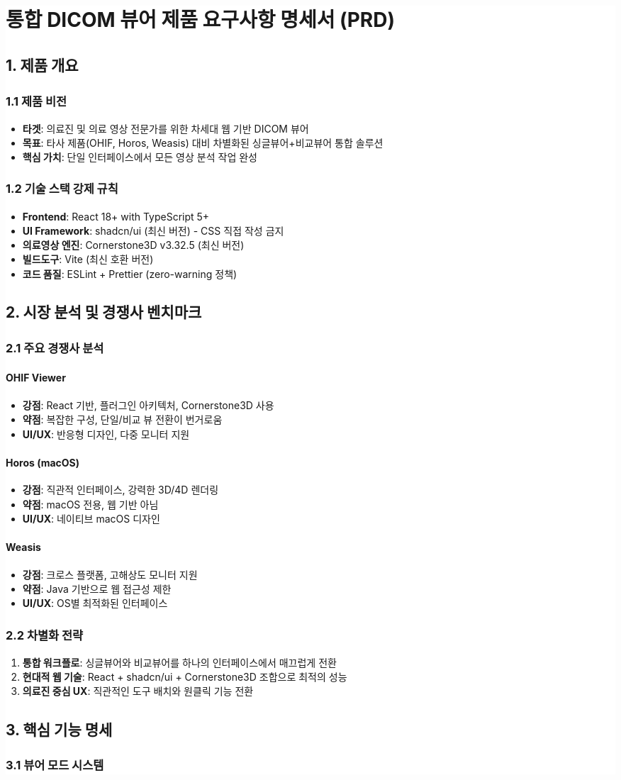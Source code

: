 # 통합 DICOM 뷰어 제품 요구사항 명세서 (PRD)

## 1. 제품 개요

### 1.1 제품 비전

- **타겟**: 의료진 및 의료 영상 전문가를 위한 차세대 웹 기반 DICOM 뷰어
- **목표**: 타사 제품(OHIF, Horos, Weasis) 대비 차별화된 싱글뷰어+비교뷰어 통합 솔루션
- **핵심 가치**: 단일 인터페이스에서 모든 영상 분석 작업 완성

### 1.2 기술 스택 강제 규칙

- **Frontend**: React 18+ with TypeScript 5+
- **UI Framework**: shadcn/ui (최신 버전) - CSS 직접 작성 금지
- **의료영상 엔진**: Cornerstone3D v3.32.5 (최신 버전)
- **빌드도구**: Vite (최신 호환 버전)
- **코드 품질**: ESLint + Prettier (zero-warning 정책)

## 2. 시장 분석 및 경쟁사 벤치마크

### 2.1 주요 경쟁사 분석

#### OHIF Viewer

- **강점**: React 기반, 플러그인 아키텍처, Cornerstone3D 사용
- **약점**: 복잡한 구성, 단일/비교 뷰 전환이 번거로움
- **UI/UX**: 반응형 디자인, 다중 모니터 지원

#### Horos (macOS)

- **강점**: 직관적 인터페이스, 강력한 3D/4D 렌더링
- **약점**: macOS 전용, 웹 기반 아님
- **UI/UX**: 네이티브 macOS 디자인

#### Weasis

- **강점**: 크로스 플랫폼, 고해상도 모니터 지원
- **약점**: Java 기반으로 웹 접근성 제한
- **UI/UX**: OS별 최적화된 인터페이스

### 2.2 차별화 전략

1. **통합 워크플로**: 싱글뷰어와 비교뷰어를 하나의 인터페이스에서 매끄럽게 전환
2. **현대적 웹 기술**: React + shadcn/ui + Cornerstone3D 조합으로 최적의 성능
3. **의료진 중심 UX**: 직관적인 도구 배치와 원클릭 기능 전환

## 3. 핵심 기능 명세

### 3.1 뷰어 모드 시스템
